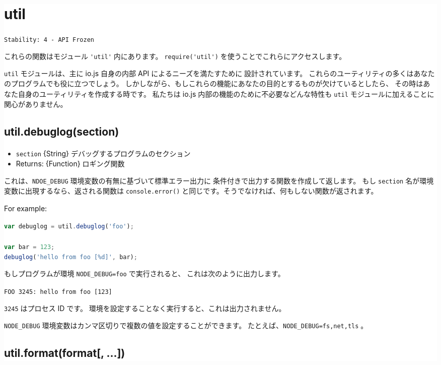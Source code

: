 # util

    Stability: 4 - API Frozen



これらの関数はモジュール `'util'` 内にあります。
`require('util')` を使うことでこれらにアクセスします。



 `util` モジュールは、主に io.js 自身の内部 API によるニーズを満たすために
設計されています。
これらのユーティリティの多くはあなたのプログラムでも役に立つでしょう。
しかしながら、もしこれらの機能にあなたの目的とするものが欠けているとしたら、
その時はあなた自身のユーティリティを作成する時です。
私たちは io.js 内部の機能のために不必要などんな特性も
`util` モジュールに加えることに関心がありません。

## util.debuglog(section)



* `section` {String} デバッグするプログラムのセクション
* Returns: {Function} ロギング関数



これは、`NDOE_DEBUG` 環境変数の有無に基づいて標準エラー出力に
条件付きで出力する関数を作成して返します。
もし `section` 名が環境変数に出現するなら、返される関数は
`console.error()` と同じです。そうでなければ、何もしない関数が返されます。

For example:

```javascript
var debuglog = util.debuglog('foo');

var bar = 123;
debuglog('hello from foo [%d]', bar);
```



もしプログラムが環境 `NODE_DEBUG=foo` で実行されると、
これは次のように出力します。

    FOO 3245: hello from foo [123]



`3245` はプロセス ID です。
環境を設定することなく実行すると、これは出力されません。



`NODE_DEBUG` 環境変数はカンマ区切りで複数の値を設定することができます。
たとえば、`NODE_DEBUG=fs,net,tls` 。

## util.format(format[, ...])

